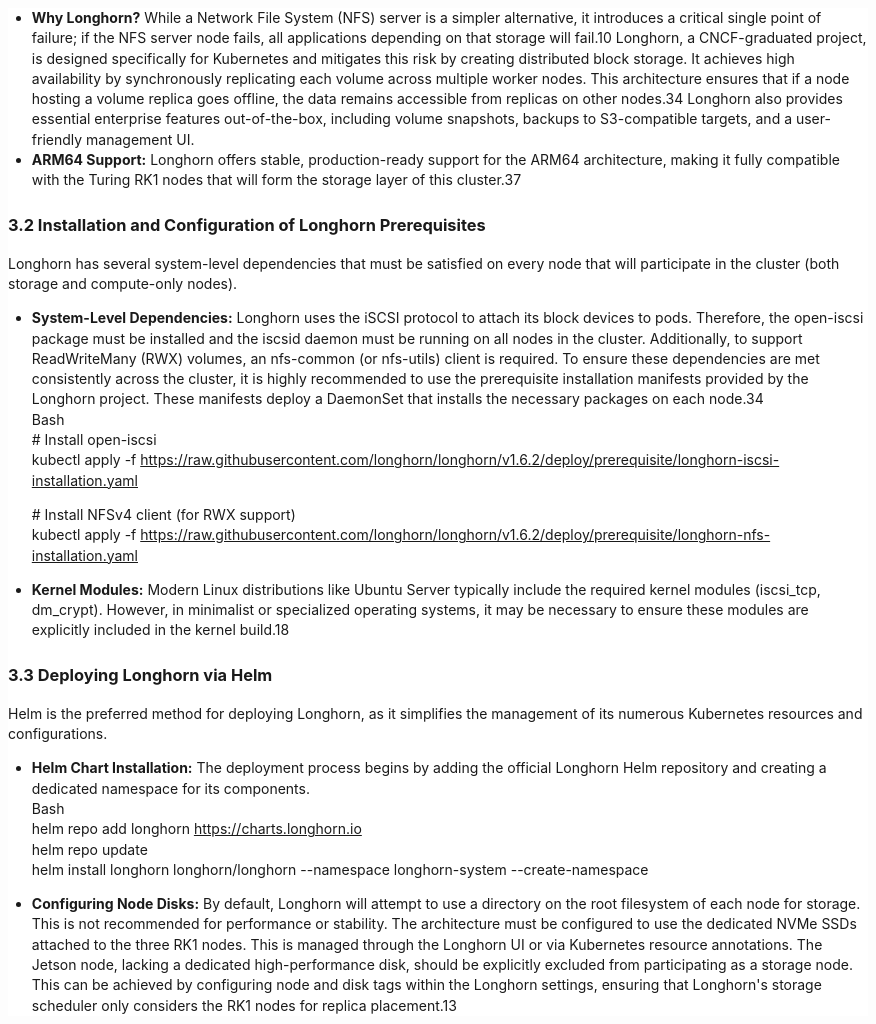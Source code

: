 * **Why Longhorn?** While a Network File System (NFS) server is a simpler alternative, it introduces a critical single point of failure; if the NFS server node fails, all applications depending on that storage will fail.10 Longhorn, a CNCF-graduated project, is designed specifically for Kubernetes and mitigates this risk by creating distributed block storage. It achieves high availability by synchronously replicating each volume across multiple worker nodes. This architecture ensures that if a node hosting a volume replica goes offline, the data remains accessible from replicas on other nodes.34 Longhorn also provides essential enterprise features out-of-the-box, including volume snapshots, backups to S3-compatible targets, and a user-friendly management UI.  
* **ARM64 Support:** Longhorn offers stable, production-ready support for the ARM64 architecture, making it fully compatible with the Turing RK1 nodes that will form the storage layer of this cluster.37

### **3.2 Installation and Configuration of Longhorn Prerequisites**

Longhorn has several system-level dependencies that must be satisfied on every node that will participate in the cluster (both storage and compute-only nodes).

* **System-Level Dependencies:** Longhorn uses the iSCSI protocol to attach its block devices to pods. Therefore, the open-iscsi package must be installed and the iscsid daemon must be running on all nodes in the cluster. Additionally, to support ReadWriteMany (RWX) volumes, an nfs-common (or nfs-utils) client is required. To ensure these dependencies are met consistently across the cluster, it is highly recommended to use the prerequisite installation manifests provided by the Longhorn project. These manifests deploy a DaemonSet that installs the necessary packages on each node.34  
  Bash  
  \# Install open-iscsi  
  kubectl apply \-f https://raw.githubusercontent.com/longhorn/longhorn/v1.6.2/deploy/prerequisite/longhorn-iscsi-installation.yaml

  \# Install NFSv4 client (for RWX support)  
  kubectl apply \-f https://raw.githubusercontent.com/longhorn/longhorn/v1.6.2/deploy/prerequisite/longhorn-nfs-installation.yaml

* **Kernel Modules:** Modern Linux distributions like Ubuntu Server typically include the required kernel modules (iscsi\_tcp, dm\_crypt). However, in minimalist or specialized operating systems, it may be necessary to ensure these modules are explicitly included in the kernel build.18

### **3.3 Deploying Longhorn via Helm**

Helm is the preferred method for deploying Longhorn, as it simplifies the management of its numerous Kubernetes resources and configurations.

* **Helm Chart Installation:** The deployment process begins by adding the official Longhorn Helm repository and creating a dedicated namespace for its components.  
  Bash  
  helm repo add longhorn https://charts.longhorn.io  
  helm repo update  
  helm install longhorn longhorn/longhorn \--namespace longhorn-system \--create-namespace

* **Configuring Node Disks:** By default, Longhorn will attempt to use a directory on the root filesystem of each node for storage. This is not recommended for performance or stability. The architecture must be configured to use the dedicated NVMe SSDs attached to the three RK1 nodes. This is managed through the Longhorn UI or via Kubernetes resource annotations. The Jetson node, lacking a dedicated high-performance disk, should be explicitly excluded from participating as a storage node. This can be achieved by configuring node and disk tags within the Longhorn settings, ensuring that Longhorn's storage scheduler only considers the RK1 nodes for replica placement.13
